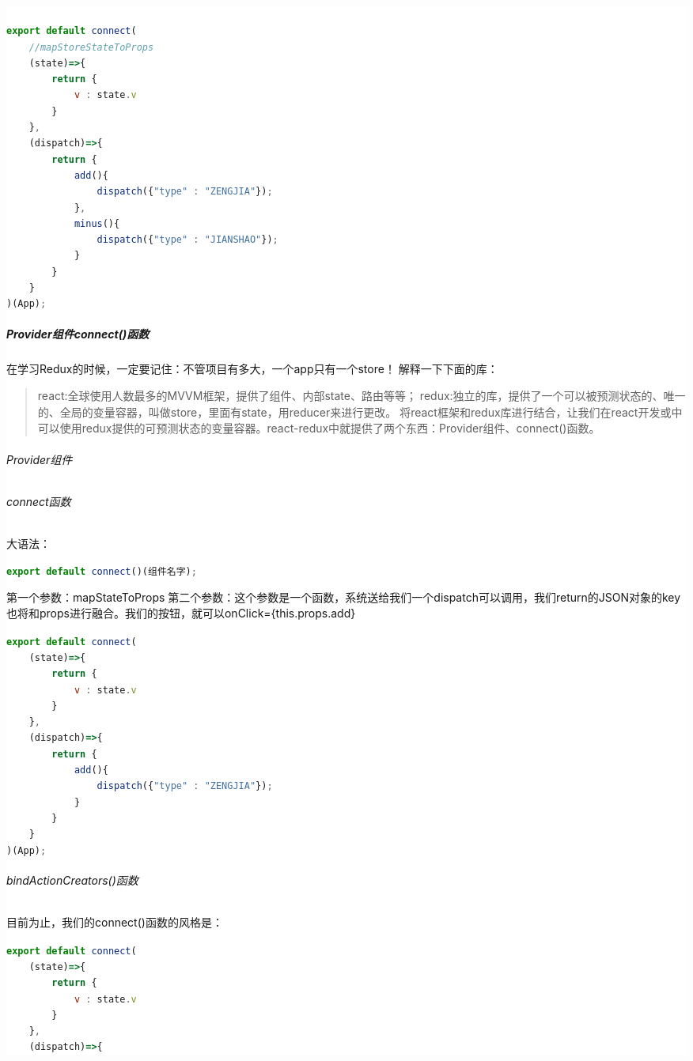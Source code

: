 ```jsx harmony

export default connect(
    //mapStoreStateToProps
    (state)=>{
        return {
            v : state.v
        }
    },
    (dispatch)=>{
        return {
            add(){
                dispatch({"type" : "ZENGJIA"});
            },
            minus(){
                dispatch({"type" : "JIANSHAO"});
            }
        }
    }
)(App);
```
##### Provider组件connect()函数
在学习Redux的时候，一定要记住：不管项目有多大，一个app只有一个store！
解释一下下面的库：
>react:全球使用人数最多的MVVM框架，提供了组件、内部state、路由等等；
>redux:独立的库，提供了一个可以被预测状态的、唯一的、全局的变量容器，叫做store，里面有state，用reducer来进行更改。
>将react框架和redux库进行结合，让我们在react开发或中可以使用redux提供的可预测状态的变量容器。react-redux中就提供了两个东西：Provider组件、connect()函数。
>
###### Provider组件
###### connect函数
大语法：
```jsx harmony
export default connect()(组件名字);
```
第一个参数：mapStateToProps
第二个参数：这个参数是一个函数，系统送给我们一个dispatch可以调用，我们return的JSON对象的key也将和props进行融合。我们的按钮，就可以onClick={this.props.add}
```jsx harmony
export default connect(
    (state)=>{
        return {
            v : state.v
        }
    },
    (dispatch)=>{
        return {
            add(){
                dispatch({"type" : "ZENGJIA"});
            }
        }
    }
)(App);
```
###### bindActionCreators()函数
目前为止，我们的connect()函数的风格是：
```jsx harmony
export default connect(
    (state)=>{
        return {
            v : state.v
        }
    },
    (dispatch)=>{
```
